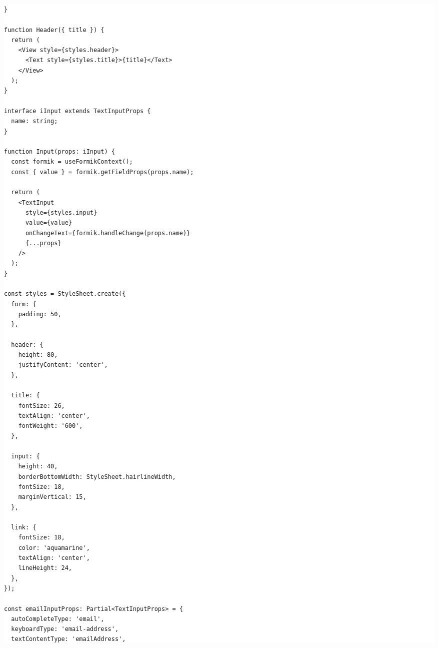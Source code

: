 ```tsx
}

function Header({ title }) {
  return (
    <View style={styles.header}>
      <Text style={styles.title}>{title}</Text>
    </View>
  );
}

interface iInput extends TextInputProps {
  name: string;
}

function Input(props: iInput) {
  const formik = useFormikContext();
  const { value } = formik.getFieldProps(props.name);

  return (
    <TextInput
      style={styles.input}
      value={value}
      onChangeText={formik.handleChange(props.name)}
      {...props}
    />
  );
}

const styles = StyleSheet.create({
  form: {
    padding: 50,
  },

  header: {
    height: 80,
    justifyContent: 'center',
  },

  title: {
    fontSize: 26,
    textAlign: 'center',
    fontWeight: '600',
  },

  input: {
    height: 40,
    borderBottomWidth: StyleSheet.hairlineWidth,
    fontSize: 18,
    marginVertical: 15,
  },

  link: {
    fontSize: 18,
    color: 'aquamarine',
    textAlign: 'center',
    lineHeight: 24,
  },
});

const emailInputProps: Partial<TextInputProps> = {
  autoCompleteType: 'email',
  keyboardType: 'email-address',
  textContentType: 'emailAddress',
```